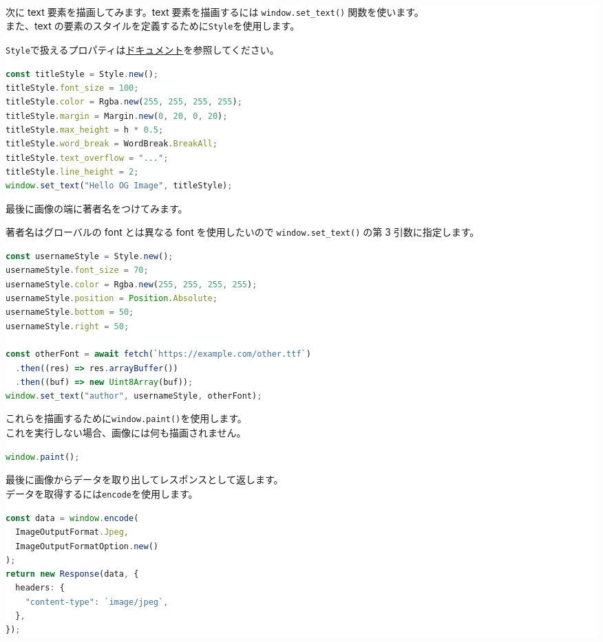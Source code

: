 次に text 要素を描画してみます。text 要素を描画するには `window.set_text()` 関数を使います。  
また、text の要素のスタイルを定義するために`Style`を使用します。

`Style`で扱えるプロパティは[ドキュメント](https://www.npmjs.com/package/og_image_writer#style)を参照してください。

```ts
const titleStyle = Style.new();
titleStyle.font_size = 100;
titleStyle.color = Rgba.new(255, 255, 255, 255);
titleStyle.margin = Margin.new(0, 20, 0, 20);
titleStyle.max_height = h * 0.5;
titleStyle.word_break = WordBreak.BreakAll;
titleStyle.text_overflow = "...";
titleStyle.line_height = 2;
window.set_text("Hello OG Image", titleStyle);
```

最後に画像の端に著者名をつけてみます。

著者名はグローバルの font とは異なる font を使用したいので `window.set_text()` の第 3 引数に指定します。

```ts
const usernameStyle = Style.new();
usernameStyle.font_size = 70;
usernameStyle.color = Rgba.new(255, 255, 255, 255);
usernameStyle.position = Position.Absolute;
usernameStyle.bottom = 50;
usernameStyle.right = 50;

const otherFont = await fetch(`https://example.com/other.ttf`)
  .then((res) => res.arrayBuffer())
  .then((buf) => new Uint8Array(buf));
window.set_text("author", usernameStyle, otherFont);
```

これらを描画するために`window.paint()`を使用します。  
これを実行しない場合、画像には何も描画されません。

```ts
window.paint();
```

最後に画像からデータを取り出してレスポンスとして返します。  
データを取得するには`encode`を使用します。

```ts
const data = window.encode(
  ImageOutputFormat.Jpeg,
  ImageOutputFormatOption.new()
);
return new Response(data, {
  headers: {
    "content-type": `image/jpeg`,
  },
});
```
